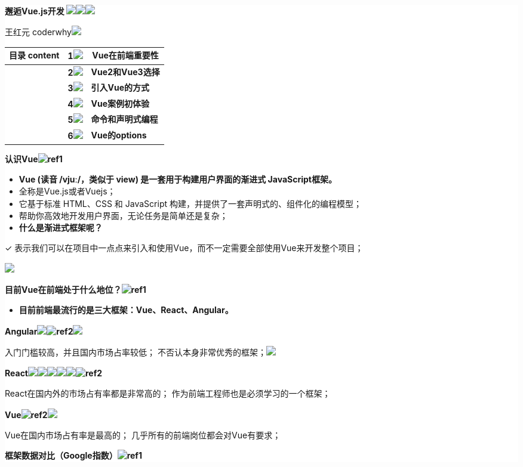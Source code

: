﻿**邂逅Vue.js开发 ![](./image/Aspose.Words.07eec04f-49aa-40cc-9278-adf3961d1d8b.001.png)![](./image/Aspose.Words.07eec04f-49aa-40cc-9278-adf3961d1d8b.002.png)![](./image/Aspose.Words.07eec04f-49aa-40cc-9278-adf3961d1d8b.003.png)**

王红元 coderwhy![](./image/Aspose.Words.07eec04f-49aa-40cc-9278-adf3961d1d8b.004.png)

|**目录 content**|**1![](./image/Aspose.Words.07eec04f-49aa-40cc-9278-adf3961d1d8b.005.png)**|**Vue在前端重要性**|
| :- | - | - |
||**2![](./image/Aspose.Words.07eec04f-49aa-40cc-9278-adf3961d1d8b.006.png)**|**Vue2和Vue3选择**|
||**3![](./image/Aspose.Words.07eec04f-49aa-40cc-9278-adf3961d1d8b.007.png)**|**引入Vue的方式**|
||**4![](./image/Aspose.Words.07eec04f-49aa-40cc-9278-adf3961d1d8b.008.png)**|**Vue案例初体验**|
||**5![](./image/Aspose.Words.07eec04f-49aa-40cc-9278-adf3961d1d8b.009.png)**|**命令和声明式编程**|
||**6![](./image/Aspose.Words.07eec04f-49aa-40cc-9278-adf3961d1d8b.010.png)**|**Vue的options**|

**认识Vue![ref1]**

- **Vue (读音 /vjuː/，类似于 view) 是一套用于构建用户界面的渐进式 JavaScript框架。**
- 全称是Vue.js或者Vuejs；
- 它基于标准 HTML、CSS 和 JavaScript 构建，并提供了一套声明式的、组件化的编程模型；
- 帮助你高效地开发用户界面，无论任务是简单还是复杂；
- **什么是渐进式框架呢？**

✓ 表示我们可以在项目中一点点来引入和使用Vue，而不一定需要全部使用Vue来开发整个项目；

![](./image/Aspose.Words.07eec04f-49aa-40cc-9278-adf3961d1d8b.012.png)

**目前Vue在前端处于什么地位？![ref1]**

- **目前前端最流行的是三大框架：Vue、React、Angular。**

**Angular![](./image/Aspose.Words.07eec04f-49aa-40cc-9278-adf3961d1d8b.013.png)![ref2]![](./image/Aspose.Words.07eec04f-49aa-40cc-9278-adf3961d1d8b.015.png)**

入门门槛较高，并且国内市场占率较低； 不否认本身非常优秀的框架；![](./image/Aspose.Words.07eec04f-49aa-40cc-9278-adf3961d1d8b.016.png)

**React![](./image/Aspose.Words.07eec04f-49aa-40cc-9278-adf3961d1d8b.017.png)![](./image/Aspose.Words.07eec04f-49aa-40cc-9278-adf3961d1d8b.018.png)![](./image/Aspose.Words.07eec04f-49aa-40cc-9278-adf3961d1d8b.019.png)![](./image/Aspose.Words.07eec04f-49aa-40cc-9278-adf3961d1d8b.020.png)![](./image/Aspose.Words.07eec04f-49aa-40cc-9278-adf3961d1d8b.021.png)![ref2]**

React在国内外的市场占有率都是非常高的； 作为前端工程师也是必须学习的一个框架；

**Vue![ref2]![](./image/Aspose.Words.07eec04f-49aa-40cc-9278-adf3961d1d8b.022.png)**

Vue在国内市场占有率是最高的； 几乎所有的前端岗位都会对Vue有要求；

**框架数据对比（Google指数）![ref1]**


[ref1]: ./image/Aspose.Words.07eec04f-49aa-40cc-9278-adf3961d1d8b.011.png
[ref2]: ./image/Aspose.Words.07eec04f-49aa-40cc-9278-adf3961d1d8b.014.png